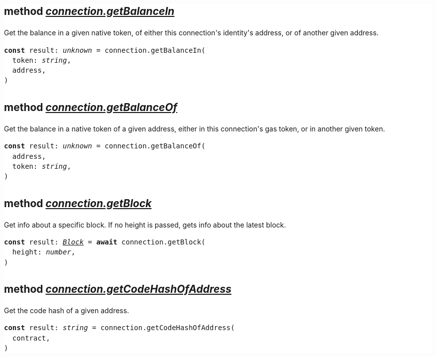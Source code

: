## method [*connection.getBalanceIn*](https://github.com/hackbg/fadroma/blob/fd82719114381eb4818e3b70fed53c9bdc7209b6/packages/agent/chain.ts#L384)
Get the balance in a given native token, of
either this connection's identity's address,
or of another given address.
<pre>
<strong>const</strong> result: <em>unknown</em> = connection.getBalanceIn(
  token: <em>string</em>,
  address,
)
</pre>

## method [*connection.getBalanceOf*](https://github.com/hackbg/fadroma/blob/fd82719114381eb4818e3b70fed53c9bdc7209b6/packages/agent/chain.ts#L359)
Get the balance in a native token of a given address,
either in this connection's gas token,
or in another given token.
<pre>
<strong>const</strong> result: <em>unknown</em> = connection.getBalanceOf(
  address,
  token: <em>string</em>,
)
</pre>

## method [*connection.getBlock*](https://github.com/hackbg/fadroma/blob/fd82719114381eb4818e3b70fed53c9bdc7209b6/packages/agent/chain.ts#L219)
Get info about a specific block.
If no height is passed, gets info about the latest block.
<pre>
<strong>const</strong> result: <em><a href="#">Block</a></em> = <strong>await</strong> connection.getBlock(
  height: <em>number</em>,
)
</pre>

## method [*connection.getCodeHashOfAddress*](https://github.com/hackbg/fadroma/blob/fd82719114381eb4818e3b70fed53c9bdc7209b6/packages/agent/chain.ts#L261)
Get the code hash of a given address.
<pre>
<strong>const</strong> result: <em>string</em> = connection.getCodeHashOfAddress(
  contract,
)
</pre>
